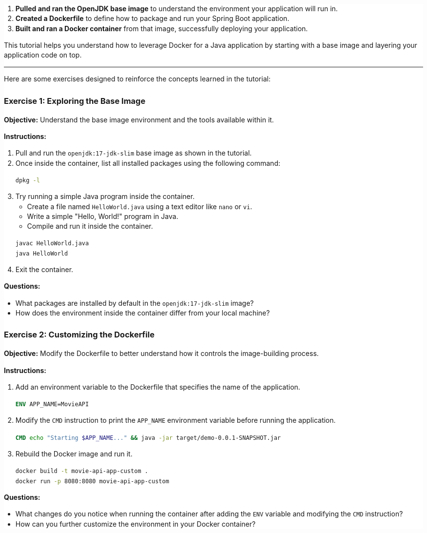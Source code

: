 1. **Pulled and ran the OpenJDK base image** to understand the environment your application will run in.
2. **Created a Dockerfile** to define how to package and run your Spring Boot application.
3. **Built and ran a Docker container** from that image, successfully deploying your application.

This tutorial helps you understand how to leverage Docker for a Java application by starting with a base image and layering your application code on top.

----------------------------

Here are some exercises designed to reinforce the concepts learned in the tutorial:

### **Exercise 1: Exploring the Base Image**
**Objective:** Understand the base image environment and the tools available within it.

**Instructions:**
1. Pull and run the `openjdk:17-jdk-slim` base image as shown in the tutorial.
2. Once inside the container, list all installed packages using the following command:
   ```bash
   dpkg -l
   ```
3. Try running a simple Java program inside the container. 
   - Create a file named `HelloWorld.java` using a text editor like `nano` or `vi`.
   - Write a simple "Hello, World!" program in Java.
   - Compile and run it inside the container.
   ```bash
   javac HelloWorld.java
   java HelloWorld
   ```
4. Exit the container.

**Questions:**
- What packages are installed by default in the `openjdk:17-jdk-slim` image?
- How does the environment inside the container differ from your local machine?

### **Exercise 2: Customizing the Dockerfile**
**Objective:** Modify the Dockerfile to better understand how it controls the image-building process.

**Instructions:**
1. Add an environment variable to the Dockerfile that specifies the name of the application.
   ```dockerfile
   ENV APP_NAME=MovieAPI
   ```
2. Modify the `CMD` instruction to print the `APP_NAME` environment variable before running the application.
   ```dockerfile
   CMD echo "Starting $APP_NAME..." && java -jar target/demo-0.0.1-SNAPSHOT.jar
   ```
3. Rebuild the Docker image and run it.
   ```bash
   docker build -t movie-api-app-custom .
   docker run -p 8080:8080 movie-api-app-custom
   ```

**Questions:**
- What changes do you notice when running the container after adding the `ENV` variable and modifying the `CMD` instruction?
- How can you further customize the environment in your Docker container?
